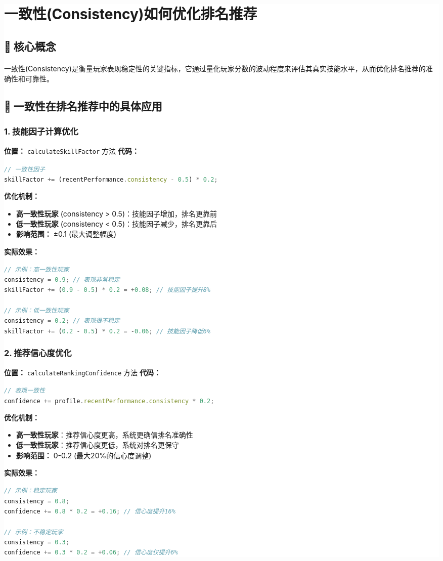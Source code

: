 # 一致性(Consistency)如何优化排名推荐

## 🎯 核心概念

一致性(Consistency)是衡量玩家表现稳定性的关键指标，它通过量化玩家分数的波动程度来评估其真实技能水平，从而优化排名推荐的准确性和可靠性。

## 🔧 一致性在排名推荐中的具体应用

### 1. 技能因子计算优化

**位置：** `calculateSkillFactor` 方法
**代码：**
```typescript
// 一致性因子
skillFactor += (recentPerformance.consistency - 0.5) * 0.2;
```

**优化机制：**
- **高一致性玩家** (consistency > 0.5)：技能因子增加，排名更靠前
- **低一致性玩家** (consistency < 0.5)：技能因子减少，排名更靠后
- **影响范围：** ±0.1 (最大调整幅度)

**实际效果：**
```typescript
// 示例：高一致性玩家
consistency = 0.9; // 表现非常稳定
skillFactor += (0.9 - 0.5) * 0.2 = +0.08; // 技能因子提升8%

// 示例：低一致性玩家  
consistency = 0.2; // 表现很不稳定
skillFactor += (0.2 - 0.5) * 0.2 = -0.06; // 技能因子降低6%
```

### 2. 推荐信心度优化

**位置：** `calculateRankingConfidence` 方法
**代码：**
```typescript
// 表现一致性
confidence += profile.recentPerformance.consistency * 0.2;
```

**优化机制：**
- **高一致性玩家**：推荐信心度更高，系统更确信排名准确性
- **低一致性玩家**：推荐信心度更低，系统对排名更保守
- **影响范围：** 0-0.2 (最大20%的信心度调整)

**实际效果：**
```typescript
// 示例：稳定玩家
consistency = 0.8;
confidence += 0.8 * 0.2 = +0.16; // 信心度提升16%

// 示例：不稳定玩家
consistency = 0.3;
confidence += 0.3 * 0.2 = +0.06; // 信心度仅提升6%
```
